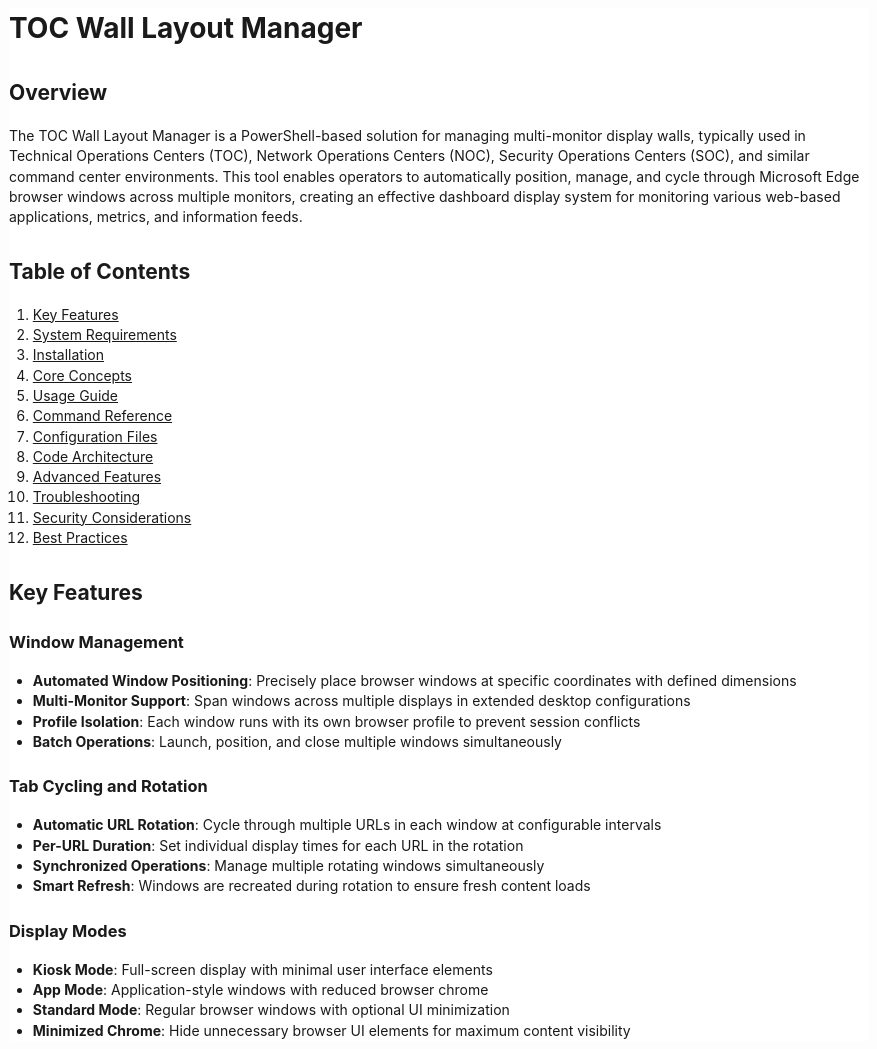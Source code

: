 # TOC Wall Layout Manager

## Overview

The TOC Wall Layout Manager is a PowerShell-based solution for managing multi-monitor display walls, typically used in Technical Operations Centers (TOC), Network Operations Centers (NOC), Security Operations Centers (SOC), and similar command center environments. This tool enables operators to automatically position, manage, and cycle through Microsoft Edge browser windows across multiple monitors, creating an effective dashboard display system for monitoring various web-based applications, metrics, and information feeds.

## Table of Contents

1. [Key Features](#key-features)
2. [System Requirements](#system-requirements)
3. [Installation](#installation)
4. [Core Concepts](#core-concepts)
5. [Usage Guide](#usage-guide)
6. [Command Reference](#command-reference)
7. [Configuration Files](#configuration-files)
8. [Code Architecture](#code-architecture)
9. [Advanced Features](#advanced-features)
10. [Troubleshooting](#troubleshooting)
11. [Security Considerations](#security-considerations)
12. [Best Practices](#best-practices)

## Key Features

### Window Management
- **Automated Window Positioning**: Precisely place browser windows at specific coordinates with defined dimensions
- **Multi-Monitor Support**: Span windows across multiple displays in extended desktop configurations
- **Profile Isolation**: Each window runs with its own browser profile to prevent session conflicts
- **Batch Operations**: Launch, position, and close multiple windows simultaneously

### Tab Cycling and Rotation
- **Automatic URL Rotation**: Cycle through multiple URLs in each window at configurable intervals
- **Per-URL Duration**: Set individual display times for each URL in the rotation
- **Synchronized Operations**: Manage multiple rotating windows simultaneously
- **Smart Refresh**: Windows are recreated during rotation to ensure fresh content loads

### Display Modes
- **Kiosk Mode**: Full-screen display with minimal user interface elements
- **App Mode**: Application-style windows with reduced browser chrome
- **Standard Mode**: Regular browser windows with optional UI minimization
- **Minimized Chrome**: Hide unnecessary browser UI elements for maximum content visibility
